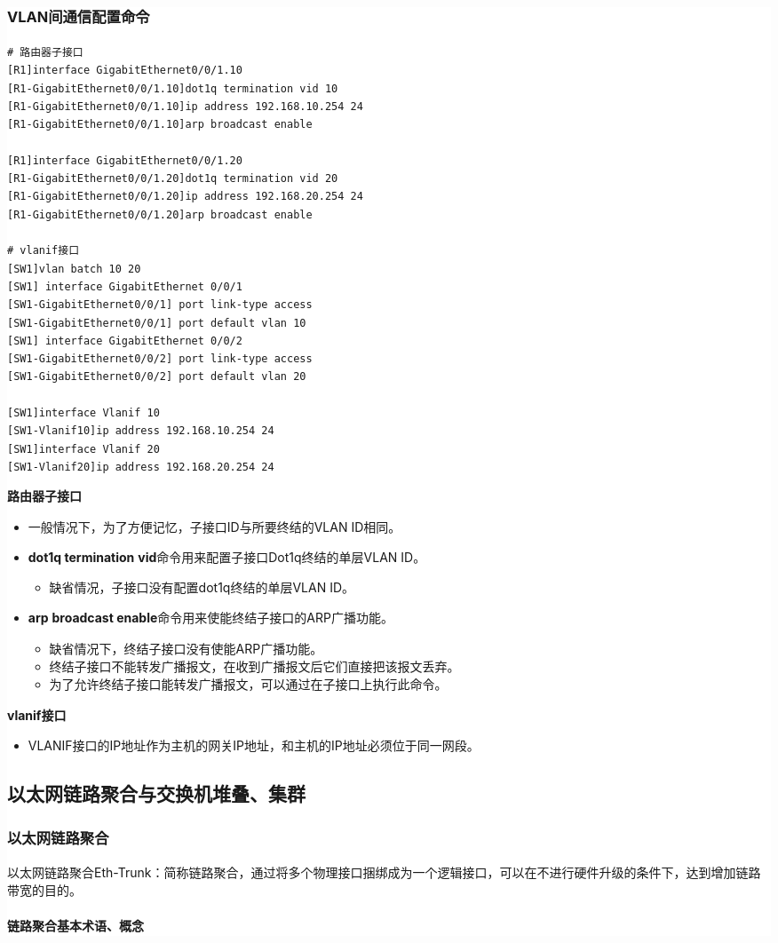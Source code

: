 ### VLAN间通信配置命令

```
# 路由器子接口
[R1]interface GigabitEthernet0/0/1.10
[R1-GigabitEthernet0/0/1.10]dot1q termination vid 10
[R1-GigabitEthernet0/0/1.10]ip address 192.168.10.254 24
[R1-GigabitEthernet0/0/1.10]arp broadcast enable

[R1]interface GigabitEthernet0/0/1.20
[R1-GigabitEthernet0/0/1.20]dot1q termination vid 20
[R1-GigabitEthernet0/0/1.20]ip address 192.168.20.254 24
[R1-GigabitEthernet0/0/1.20]arp broadcast enable

# vlanif接口
[SW1]vlan batch 10 20
[SW1] interface GigabitEthernet 0/0/1
[SW1-GigabitEthernet0/0/1] port link-type access
[SW1-GigabitEthernet0/0/1] port default vlan 10
[SW1] interface GigabitEthernet 0/0/2
[SW1-GigabitEthernet0/0/2] port link-type access
[SW1-GigabitEthernet0/0/2] port default vlan 20

[SW1]interface Vlanif 10
[SW1-Vlanif10]ip address 192.168.10.254 24
[SW1]interface Vlanif 20
[SW1-Vlanif20]ip address 192.168.20.254 24

```

**路由器子接口**

- 一般情况下，为了方便记忆，子接口ID与所要终结的VLAN ID相同。

- **dot1q termination** **vid**命令用来配置子接口Dot1q终结的单层VLAN ID。
  - 缺省情况，子接口没有配置dot1q终结的单层VLAN ID。

- **arp** **broadcast enable**命令用来使能终结子接口的ARP广播功能。
  - 缺省情况下，终结子接口没有使能ARP广播功能。
  - 终结子接口不能转发广播报文，在收到广播报文后它们直接把该报文丢弃。
  - 为了允许终结子接口能转发广播报文，可以通过在子接口上执行此命令。

**vlanif接口**

- VLANIF接口的IP地址作为主机的网关IP地址，和主机的IP地址必须位于同一网段。

## 以太网链路聚合与交换机堆叠、集群

### 以太网链路聚合

以太网链路聚合Eth-Trunk：简称链路聚合，通过将多个物理接口捆绑成为一个逻辑接口，可以在不进行硬件升级的条件下，达到增加链路带宽的目的。

#### 链路聚合基本术语、概念
